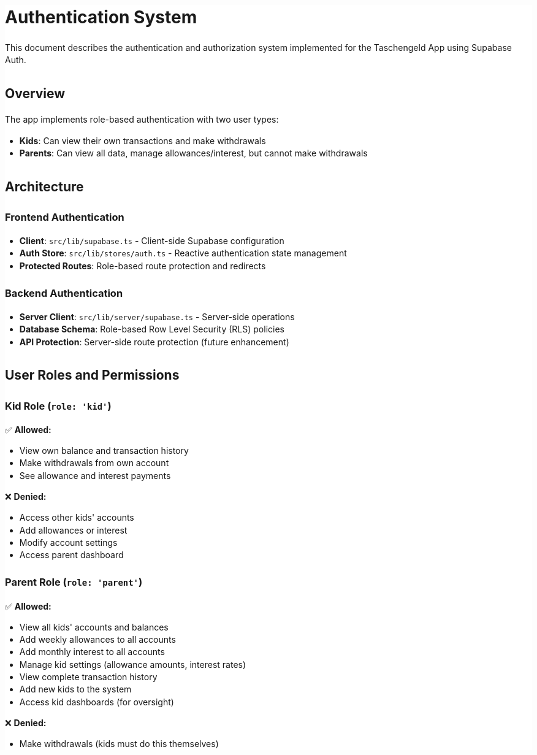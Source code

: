 # Authentication System

This document describes the authentication and authorization system implemented for the Taschengeld App using Supabase Auth.

## Overview

The app implements role-based authentication with two user types:
- **Kids**: Can view their own transactions and make withdrawals
- **Parents**: Can view all data, manage allowances/interest, but cannot make withdrawals

## Architecture

### Frontend Authentication
- **Client**: `src/lib/supabase.ts` - Client-side Supabase configuration
- **Auth Store**: `src/lib/stores/auth.ts` - Reactive authentication state management
- **Protected Routes**: Role-based route protection and redirects

### Backend Authentication
- **Server Client**: `src/lib/server/supabase.ts` - Server-side operations
- **Database Schema**: Role-based Row Level Security (RLS) policies
- **API Protection**: Server-side route protection (future enhancement)

## User Roles and Permissions

### Kid Role (`role: 'kid'`)
✅ **Allowed:**
- View own balance and transaction history
- Make withdrawals from own account
- See allowance and interest payments

❌ **Denied:**
- Access other kids' accounts
- Add allowances or interest
- Modify account settings
- Access parent dashboard

### Parent Role (`role: 'parent'`)
✅ **Allowed:**
- View all kids' accounts and balances
- Add weekly allowances to all accounts
- Add monthly interest to all accounts
- Manage kid settings (allowance amounts, interest rates)
- View complete transaction history
- Add new kids to the system
- Access kid dashboards (for oversight)

❌ **Denied:**
- Make withdrawals (kids must do this themselves)
